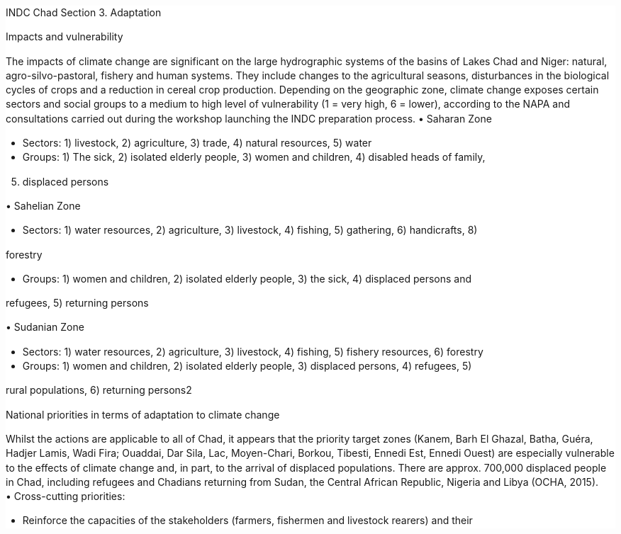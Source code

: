 INDC Chad 
Section 3.  Adaptation 

Impacts and vulnerability 

The impacts of climate change are significant on the large hydrographic systems of the basins of Lakes 
Chad and Niger: natural, agro-silvo-pastoral, fishery and human systems. They include changes to the 
agricultural  seasons,  disturbances  in  the  biological  cycles  of  crops  and  a  reduction  in  cereal  crop 
production. Depending on the geographic zone, climate change exposes certain sectors and social groups 
to a medium to high level of vulnerability (1 = very high, 6 = lower), according to the NAPA and consultations 
carried out during the workshop launching the INDC preparation process. 
•  Saharan Zone 

-  Sectors: 1) livestock, 2) agriculture, 3) trade, 4) natural resources, 5) water 
-  Groups: 1) The sick, 2) isolated elderly people, 3) women and children, 4) disabled heads of family, 

5) displaced persons 

•  Sahelian Zone 

-  Sectors: 1) water resources, 2) agriculture, 3) livestock, 4) fishing, 5) gathering, 6) handicrafts, 8) 

forestry 

-  Groups: 1) women and children, 2) isolated elderly people, 3) the sick, 4) displaced persons and 

refugees, 5) returning persons 

•  Sudanian Zone 

-  Sectors: 1) water resources, 2) agriculture, 3) livestock, 4) fishing, 5) fishery resources, 6) forestry 
-  Groups: 1) women and children, 2) isolated elderly people, 3) displaced persons, 4) refugees, 5) 

rural populations, 6) returning persons2 

National priorities in terms of adaptation to climate change 

Whilst the actions are applicable to all of Chad, it appears that the priority target zones (Kanem, Barh El 
Ghazal, Batha, Guéra, Hadjer Lamis, Wadi Fira; Ouaddai, Dar Sila, Lac, Moyen-Chari, Borkou, Tibesti, 
Ennedi Est, Ennedi Ouest) are especially vulnerable to the effects of climate change and, in part, to the 
arrival of displaced populations. There are approx. 700,000 displaced people in Chad, including refugees 
and Chadians returning from Sudan, the Central African Republic, Nigeria and Libya (OCHA, 2015).  
•  Cross-cutting priorities: 

-  Reinforce the capacities of the stakeholders (farmers, fishermen and livestock rearers) and their 
